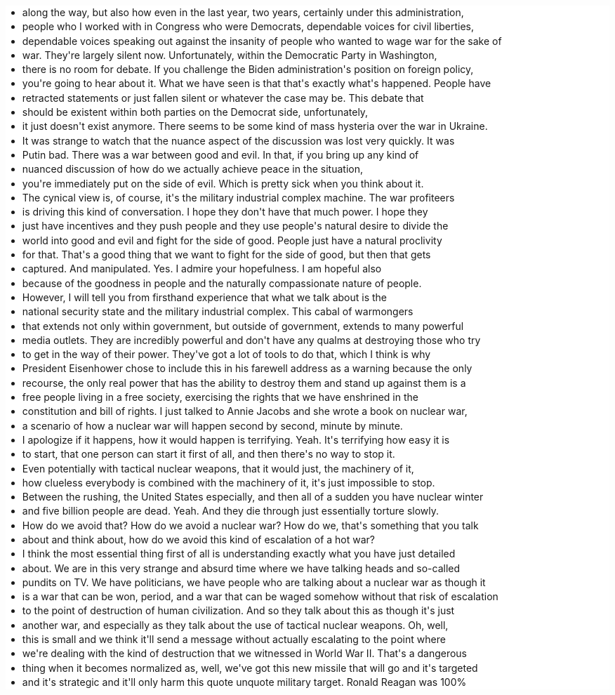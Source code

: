 *  along the way, but also how even in the last year, two years, certainly under this administration,
*  people who I worked with in Congress who were Democrats, dependable voices for civil liberties,
*  dependable voices speaking out against the insanity of people who wanted to wage war for the sake of
*  war. They're largely silent now. Unfortunately, within the Democratic Party in Washington,
*  there is no room for debate. If you challenge the Biden administration's position on foreign policy,
*  you're going to hear about it. What we have seen is that that's exactly what's happened. People have
*  retracted statements or just fallen silent or whatever the case may be. This debate that
*  should be existent within both parties on the Democrat side, unfortunately,
*  it just doesn't exist anymore. There seems to be some kind of mass hysteria over the war in Ukraine.
*  It was strange to watch that the nuance aspect of the discussion was lost very quickly. It was
*  Putin bad. There was a war between good and evil. In that, if you bring up any kind of
*  nuanced discussion of how do we actually achieve peace in the situation,
*  you're immediately put on the side of evil. Which is pretty sick when you think about it.
*  The cynical view is, of course, it's the military industrial complex machine. The war profiteers
*  is driving this kind of conversation. I hope they don't have that much power. I hope they
*  just have incentives and they push people and they use people's natural desire to divide the
*  world into good and evil and fight for the side of good. People just have a natural proclivity
*  for that. That's a good thing that we want to fight for the side of good, but then that gets
*  captured. And manipulated. Yes. I admire your hopefulness. I am hopeful also
*  because of the goodness in people and the naturally compassionate nature of people.
*  However, I will tell you from firsthand experience that what we talk about is the
*  national security state and the military industrial complex. This cabal of warmongers
*  that extends not only within government, but outside of government, extends to many powerful
*  media outlets. They are incredibly powerful and don't have any qualms at destroying those who try
*  to get in the way of their power. They've got a lot of tools to do that, which I think is why
*  President Eisenhower chose to include this in his farewell address as a warning because the only
*  recourse, the only real power that has the ability to destroy them and stand up against them is a
*  free people living in a free society, exercising the rights that we have enshrined in the
*  constitution and bill of rights. I just talked to Annie Jacobs and she wrote a book on nuclear war,
*  a scenario of how a nuclear war will happen second by second, minute by minute.
*  I apologize if it happens, how it would happen is terrifying. Yeah. It's terrifying how easy it is
*  to start, that one person can start it first of all, and then there's no way to stop it.
*  Even potentially with tactical nuclear weapons, that it would just, the machinery of it,
*  how clueless everybody is combined with the machinery of it, it's just impossible to stop.
*  Between the rushing, the United States especially, and then all of a sudden you have nuclear winter
*  and five billion people are dead. Yeah. And they die through just essentially torture slowly.
*  How do we avoid that? How do we avoid a nuclear war? How do we, that's something that you talk
*  about and think about, how do we avoid this kind of escalation of a hot war?
*  I think the most essential thing first of all is understanding exactly what you have just detailed
*  about. We are in this very strange and absurd time where we have talking heads and so-called
*  pundits on TV. We have politicians, we have people who are talking about a nuclear war as though it
*  is a war that can be won, period, and a war that can be waged somehow without that risk of escalation
*  to the point of destruction of human civilization. And so they talk about this as though it's just
*  another war, and especially as they talk about the use of tactical nuclear weapons. Oh, well,
*  this is small and we think it'll send a message without actually escalating to the point where
*  we're dealing with the kind of destruction that we witnessed in World War II. That's a dangerous
*  thing when it becomes normalized as, well, we've got this new missile that will go and it's targeted
*  and it's strategic and it'll only harm this quote unquote military target. Ronald Reagan was 100%
